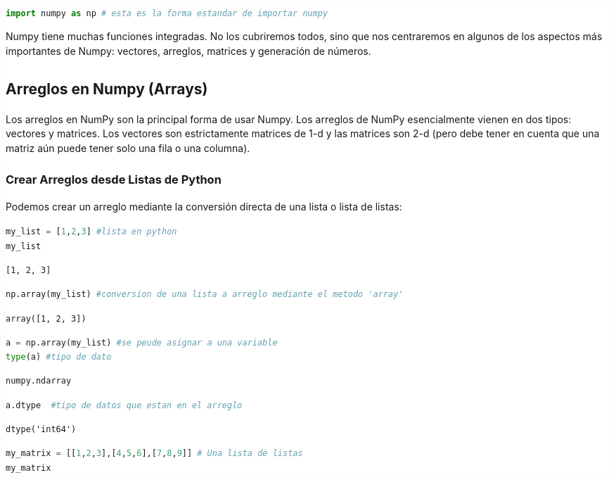 
```python
import numpy as np # esta es la forma estandar de importar numpy
```

Numpy tiene muchas funciones integradas. No los cubriremos todos, sino que nos centraremos en algunos de los aspectos más importantes de Numpy: vectores, arreglos, matrices y generación de números. 

## Arreglos en Numpy (Arrays)

Los arreglos en NumPy son la principal forma de usar Numpy. Los arreglos de NumPy esencialmente vienen en dos tipos: vectores y matrices. Los vectores son estrictamente matrices de 1-d y las matrices son 2-d (pero debe tener en cuenta que una matriz aún puede tener solo una fila o una columna).

### Crear Arreglos desde Listas de Python
Podemos crear un arreglo mediante la conversión directa de una lista o lista de listas:


```python
my_list = [1,2,3] #lista en python
my_list
```




    [1, 2, 3]




```python
np.array(my_list) #conversion de una lista a arreglo mediante el metodo 'array'
```




    array([1, 2, 3])




```python
a = np.array(my_list) #se peude asignar a una variable
type(a) #tipo de dato
```




    numpy.ndarray




```python
a.dtype  #tipo de datos que estan en el arreglo
```




    dtype('int64')




```python
my_matrix = [[1,2,3],[4,5,6],[7,8,9]] # Una lista de listas
my_matrix
```
